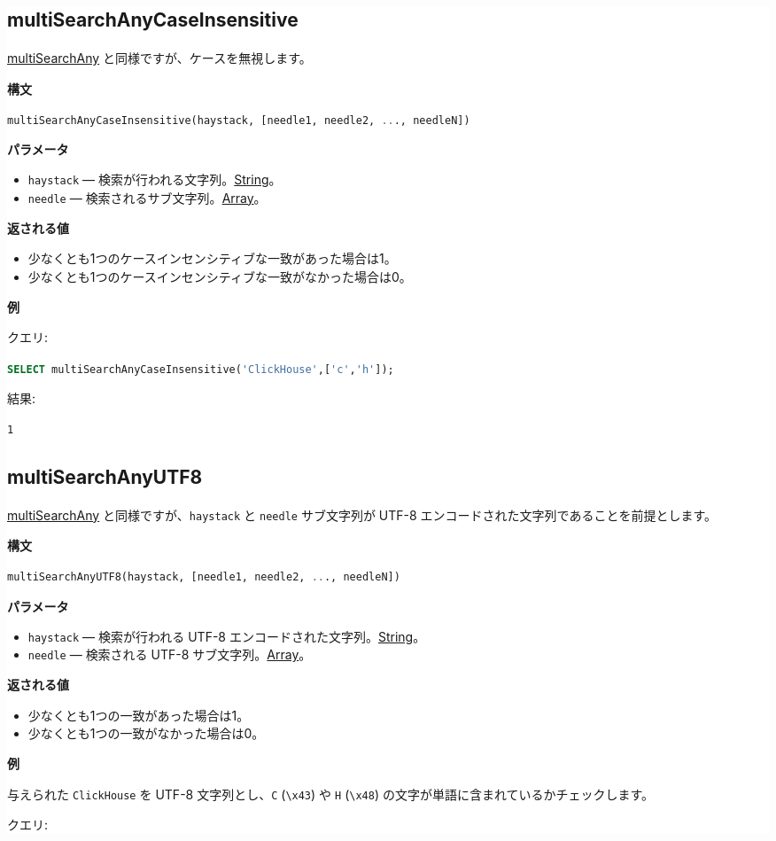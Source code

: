 ## multiSearchAnyCaseInsensitive

[multiSearchAny](#multisearchany) と同様ですが、ケースを無視します。

**構文**

```sql
multiSearchAnyCaseInsensitive(haystack, [needle1, needle2, ..., needleN])
```

**パラメータ**

- `haystack` — 検索が行われる文字列。[String](../../sql-reference/syntax.md#syntax-string-literal)。
- `needle` — 検索されるサブ文字列。[Array](../data-types/array.md)。

**返される値**

- 少なくとも1つのケースインセンシティブな一致があった場合は1。
- 少なくとも1つのケースインセンシティブな一致がなかった場合は0。

**例**

クエリ:

```sql
SELECT multiSearchAnyCaseInsensitive('ClickHouse',['c','h']);
```

結果:

```response
1
```

## multiSearchAnyUTF8

[multiSearchAny](#multisearchany) と同様ですが、`haystack` と `needle` サブ文字列が UTF-8 エンコードされた文字列であることを前提とします。

**構文**

```sql
multiSearchAnyUTF8(haystack, [needle1, needle2, ..., needleN])
```

**パラメータ**

- `haystack` — 検索が行われる UTF-8 エンコードされた文字列。[String](../../sql-reference/syntax.md#syntax-string-literal)。
- `needle` — 検索される UTF-8 サブ文字列。[Array](../data-types/array.md)。

**返される値**

- 少なくとも1つの一致があった場合は1。
- 少なくとも1つの一致がなかった場合は0。

**例**

与えられた `ClickHouse` を UTF-8 文字列とし、`C` (`\x43`) や `H` (`\x48`) の文字が単語に含まれているかチェックします。

クエリ:
